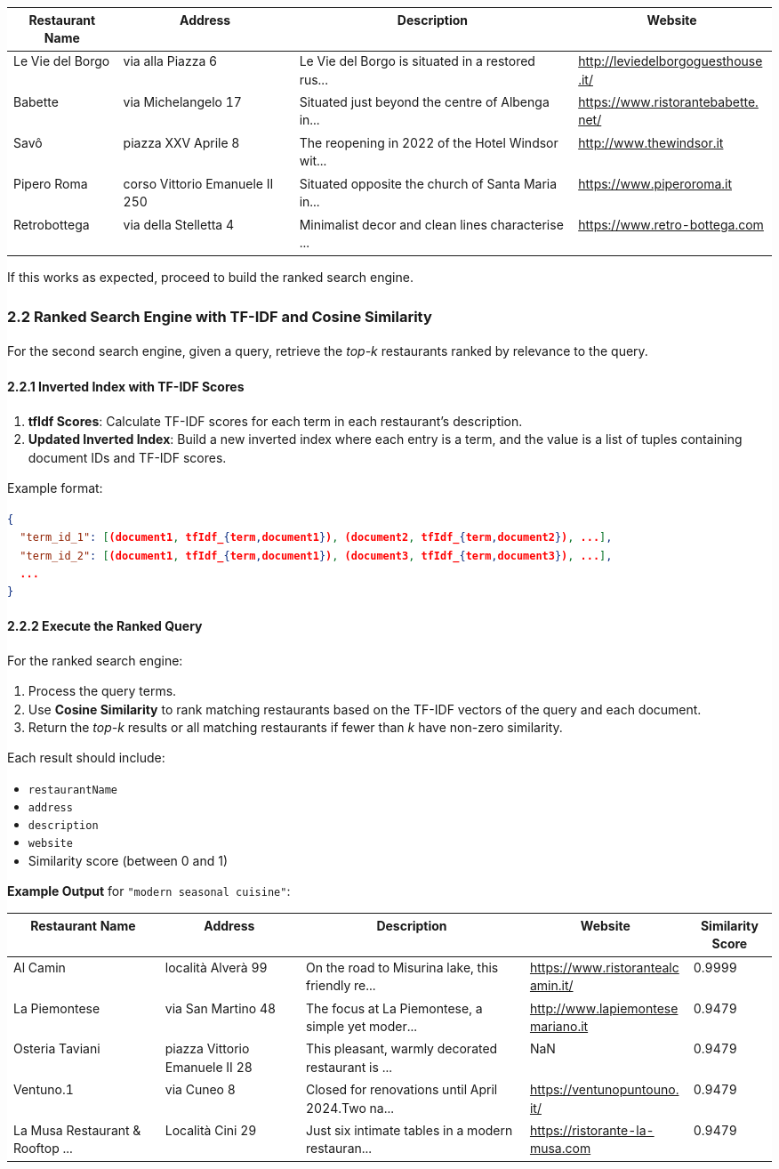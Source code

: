 | Restaurant Name         | Address                         | Description                                      | Website                         |
|-------------------------|---------------------------------|--------------------------------------------------|---------------------------------|
| Le Vie del Borgo        | via alla Piazza 6              | Le Vie del Borgo is situated in a restored rus...| http://leviedelborgoguesthouse.it/ |
| Babette                 | via Michelangelo 17            | Situated just beyond the centre of Albenga in... | https://www.ristorantebabette.net/ |
| Savô                    | piazza XXV Aprile 8            | The reopening in 2022 of the Hotel Windsor wit...| http://www.thewindsor.it        |
| Pipero Roma             | corso Vittorio Emanuele II 250 | Situated opposite the church of Santa Maria in...| https://www.piperoroma.it       |
| Retrobottega            | via della Stelletta 4          | Minimalist decor and clean lines characterise ...| https://www.retro-bottega.com   |

If this works as expected, proceed to build the ranked search engine.

### 2.2 Ranked Search Engine with TF-IDF and Cosine Similarity

For the second search engine, given a query, retrieve the *top-k* restaurants ranked by relevance to the query.

#### 2.2.1 Inverted Index with TF-IDF Scores
1. **tfIdf Scores**: Calculate TF-IDF scores for each term in each restaurant’s description.
2. **Updated Inverted Index**: Build a new inverted index where each entry is a term, and the value is a list of tuples containing document IDs and TF-IDF scores.

Example format:
```json
{
  "term_id_1": [(document1, tfIdf_{term,document1}), (document2, tfIdf_{term,document2}), ...],
  "term_id_2": [(document1, tfIdf_{term,document1}), (document3, tfIdf_{term,document3}), ...],
  ...
}
```

#### 2.2.2 Execute the Ranked Query

For the ranked search engine:
1. Process the query terms.
2. Use **Cosine Similarity** to rank matching restaurants based on the TF-IDF vectors of the query and each document.
3. Return the *top-k* results or all matching restaurants if fewer than *k* have non-zero similarity.

Each result should include:
- `restaurantName`
- `address`
- `description`
- `website`
- Similarity score (between 0 and 1)

__Example Output__ for `"modern seasonal cuisine"`:

| Restaurant Name                  | Address                         | Description                                      | Website                         | Similarity Score |
|----------------------------------|---------------------------------|--------------------------------------------------|---------------------------------|------------------|
| Al Camin                         | località Alverà 99              | On the road to Misurina lake, this friendly re...| https://www.ristorantealcamin.it/ | 0.9999           |
| La Piemontese                    | via San Martino 48              | The focus at La Piemontese, a simple yet moder...| http://www.lapiemontesemariano.it | 0.9479           |
| Osteria Taviani                  | piazza Vittorio Emanuele II 28  | This pleasant, warmly decorated restaurant is ...| NaN                             | 0.9479           |
| Ventuno.1                        | via Cuneo 8                     | Closed for renovations until April 2024.Two na...| https://ventunopuntouno.it/     | 0.9479           |
| La Musa Restaurant & Rooftop ... | Località Cini 29                | Just six intimate tables in a modern restauran...| https://ristorante-la-musa.com  | 0.9479           |
